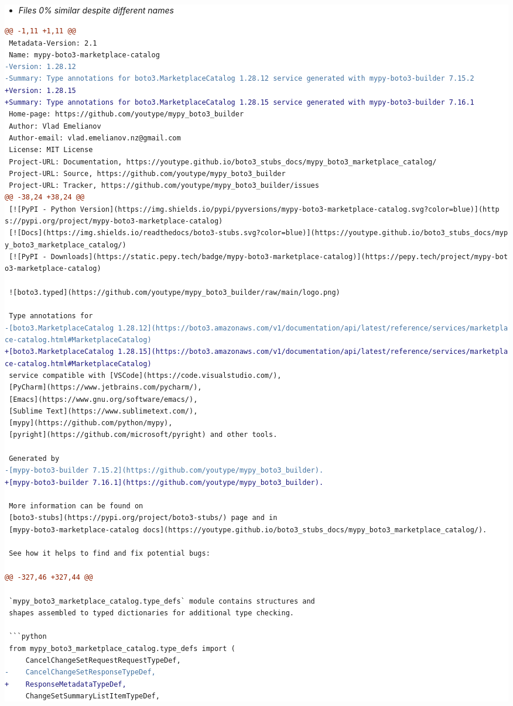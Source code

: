  * *Files 0% similar despite different names*

```diff
@@ -1,11 +1,11 @@
 Metadata-Version: 2.1
 Name: mypy-boto3-marketplace-catalog
-Version: 1.28.12
-Summary: Type annotations for boto3.MarketplaceCatalog 1.28.12 service generated with mypy-boto3-builder 7.15.2
+Version: 1.28.15
+Summary: Type annotations for boto3.MarketplaceCatalog 1.28.15 service generated with mypy-boto3-builder 7.16.1
 Home-page: https://github.com/youtype/mypy_boto3_builder
 Author: Vlad Emelianov
 Author-email: vlad.emelianov.nz@gmail.com
 License: MIT License
 Project-URL: Documentation, https://youtype.github.io/boto3_stubs_docs/mypy_boto3_marketplace_catalog/
 Project-URL: Source, https://github.com/youtype/mypy_boto3_builder
 Project-URL: Tracker, https://github.com/youtype/mypy_boto3_builder/issues
@@ -38,24 +38,24 @@
 [![PyPI - Python Version](https://img.shields.io/pypi/pyversions/mypy-boto3-marketplace-catalog.svg?color=blue)](https://pypi.org/project/mypy-boto3-marketplace-catalog)
 [![Docs](https://img.shields.io/readthedocs/boto3-stubs.svg?color=blue)](https://youtype.github.io/boto3_stubs_docs/mypy_boto3_marketplace_catalog/)
 [![PyPI - Downloads](https://static.pepy.tech/badge/mypy-boto3-marketplace-catalog)](https://pepy.tech/project/mypy-boto3-marketplace-catalog)
 
 ![boto3.typed](https://github.com/youtype/mypy_boto3_builder/raw/main/logo.png)
 
 Type annotations for
-[boto3.MarketplaceCatalog 1.28.12](https://boto3.amazonaws.com/v1/documentation/api/latest/reference/services/marketplace-catalog.html#MarketplaceCatalog)
+[boto3.MarketplaceCatalog 1.28.15](https://boto3.amazonaws.com/v1/documentation/api/latest/reference/services/marketplace-catalog.html#MarketplaceCatalog)
 service compatible with [VSCode](https://code.visualstudio.com/),
 [PyCharm](https://www.jetbrains.com/pycharm/),
 [Emacs](https://www.gnu.org/software/emacs/),
 [Sublime Text](https://www.sublimetext.com/),
 [mypy](https://github.com/python/mypy),
 [pyright](https://github.com/microsoft/pyright) and other tools.
 
 Generated by
-[mypy-boto3-builder 7.15.2](https://github.com/youtype/mypy_boto3_builder).
+[mypy-boto3-builder 7.16.1](https://github.com/youtype/mypy_boto3_builder).
 
 More information can be found on
 [boto3-stubs](https://pypi.org/project/boto3-stubs/) page and in
 [mypy-boto3-marketplace-catalog docs](https://youtype.github.io/boto3_stubs_docs/mypy_boto3_marketplace_catalog/).
 
 See how it helps to find and fix potential bugs:
 
@@ -327,46 +327,44 @@
 
 `mypy_boto3_marketplace_catalog.type_defs` module contains structures and
 shapes assembled to typed dictionaries for additional type checking.
 
 ```python
 from mypy_boto3_marketplace_catalog.type_defs import (
     CancelChangeSetRequestRequestTypeDef,
-    CancelChangeSetResponseTypeDef,
+    ResponseMetadataTypeDef,
     ChangeSetSummaryListItemTypeDef,
```